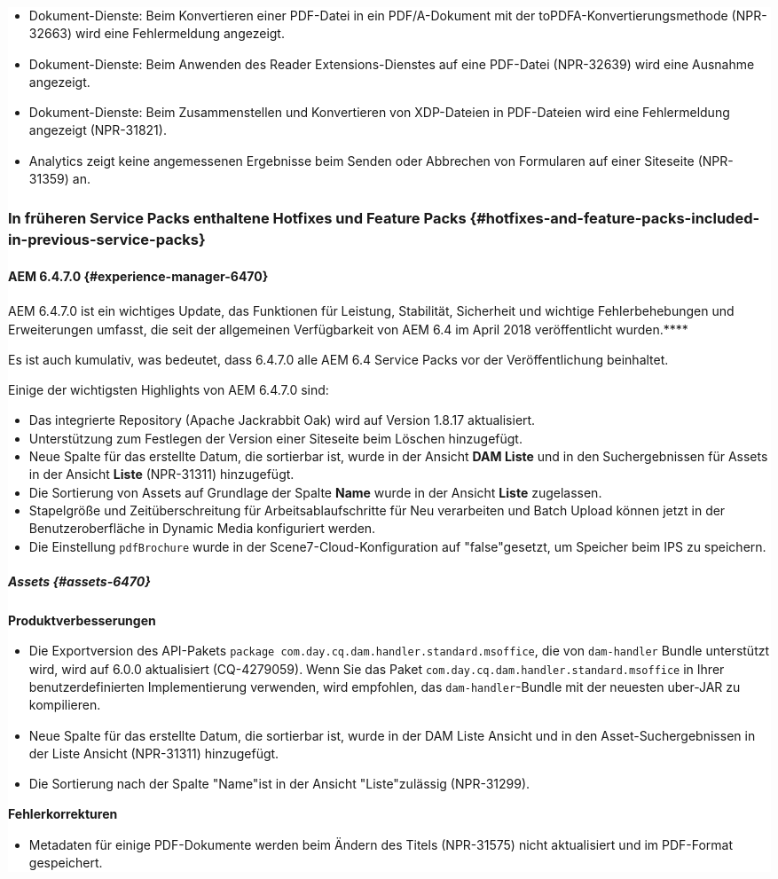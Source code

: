 * Dokument-Dienste: Beim Konvertieren einer PDF-Datei in ein PDF/A-Dokument mit der toPDFA-Konvertierungsmethode (NPR-32663) wird eine Fehlermeldung angezeigt.

* Dokument-Dienste: Beim Anwenden des Reader Extensions-Dienstes auf eine PDF-Datei (NPR-32639) wird eine Ausnahme angezeigt.

* Dokument-Dienste: Beim Zusammenstellen und Konvertieren von XDP-Dateien in PDF-Dateien wird eine Fehlermeldung angezeigt (NPR-31821).

* Analytics zeigt keine angemessenen Ergebnisse beim Senden oder Abbrechen von Formularen auf einer Siteseite (NPR-31359) an.

### In früheren Service Packs enthaltene Hotfixes und Feature Packs {#hotfixes-and-feature-packs-included-in-previous-service-packs}

#### AEM 6.4.7.0 {#experience-manager-6470}

AEM 6.4.7.0 ist ein wichtiges Update, das Funktionen für Leistung, Stabilität, Sicherheit und wichtige Fehlerbehebungen und Erweiterungen umfasst, die seit der allgemeinen Verfügbarkeit von AEM 6.4 im April 2018 veröffentlicht wurden.****

Es ist auch kumulativ, was bedeutet, dass 6.4.7.0 alle AEM 6.4 Service Packs vor der Veröffentlichung beinhaltet.

Einige der wichtigsten Highlights von AEM 6.4.7.0 sind:

* Das integrierte Repository (Apache Jackrabbit Oak) wird auf Version 1.8.17 aktualisiert.
* Unterstützung zum Festlegen der Version einer Siteseite beim Löschen hinzugefügt.
* Neue Spalte für das erstellte Datum, die sortierbar ist, wurde in der Ansicht **DAM Liste** und in den Suchergebnissen für Assets in der Ansicht **Liste** (NPR-31311) hinzugefügt.
* Die Sortierung von Assets auf Grundlage der Spalte **Name** wurde in der Ansicht **Liste** zugelassen.
* Stapelgröße und Zeitüberschreitung für Arbeitsablaufschritte für Neu verarbeiten und Batch Upload können jetzt in der Benutzeroberfläche in Dynamic Media konfiguriert werden.
* Die Einstellung `pdfBrochure` wurde in der Scene7-Cloud-Konfiguration auf &quot;false&quot;gesetzt, um Speicher beim IPS zu speichern.

##### Assets {#assets-6470}

**Produktverbesserungen**

* Die Exportversion des API-Pakets `package com.day.cq.dam.handler.standard.msoffice`, die von `dam-handler` Bundle unterstützt wird, wird auf 6.0.0 aktualisiert (CQ-4279059).
Wenn Sie das Paket `com.day.cq.dam.handler.standard.msoffice` in Ihrer benutzerdefinierten Implementierung verwenden, wird empfohlen, das `dam-handler`-Bundle mit der neuesten uber-JAR zu kompilieren.

* Neue Spalte für das erstellte Datum, die sortierbar ist, wurde in der DAM Liste Ansicht und in den Asset-Suchergebnissen in der Liste Ansicht (NPR-31311) hinzugefügt.

* Die Sortierung nach der Spalte &quot;Name&quot;ist in der Ansicht &quot;Liste&quot;zulässig (NPR-31299).

**Fehlerkorrekturen**

* Metadaten für einige PDF-Dokumente werden beim Ändern des Titels (NPR-31575) nicht aktualisiert und im PDF-Format gespeichert.
